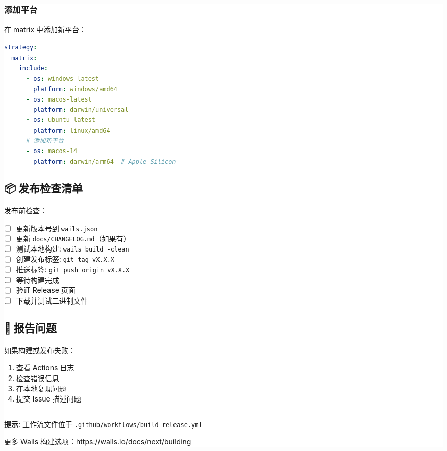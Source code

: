 ### 添加平台

在 matrix 中添加新平台：

```yaml
strategy:
  matrix:
    include:
      - os: windows-latest
        platform: windows/amd64
      - os: macos-latest
        platform: darwin/universal
      - os: ubuntu-latest
        platform: linux/amd64
      # 添加新平台
      - os: macos-14
        platform: darwin/arm64  # Apple Silicon
```

## 📦 发布检查清单

发布前检查：

- [ ] 更新版本号到 `wails.json`
- [ ] 更新 `docs/CHANGELOG.md`（如果有）
- [ ] 测试本地构建: `wails build -clean`
- [ ] 创建发布标签: `git tag vX.X.X`
- [ ] 推送标签: `git push origin vX.X.X`
- [ ] 等待构建完成
- [ ] 验证 Release 页面
- [ ] 下载并测试二进制文件

## 🐛 报告问题

如果构建或发布失败：

1. 查看 Actions 日志
2. 检查错误信息
3. 在本地复现问题
4. 提交 Issue 描述问题

---

**提示**: 工作流文件位于 `.github/workflows/build-release.yml`

更多 Wails 构建选项：https://wails.io/docs/next/building
